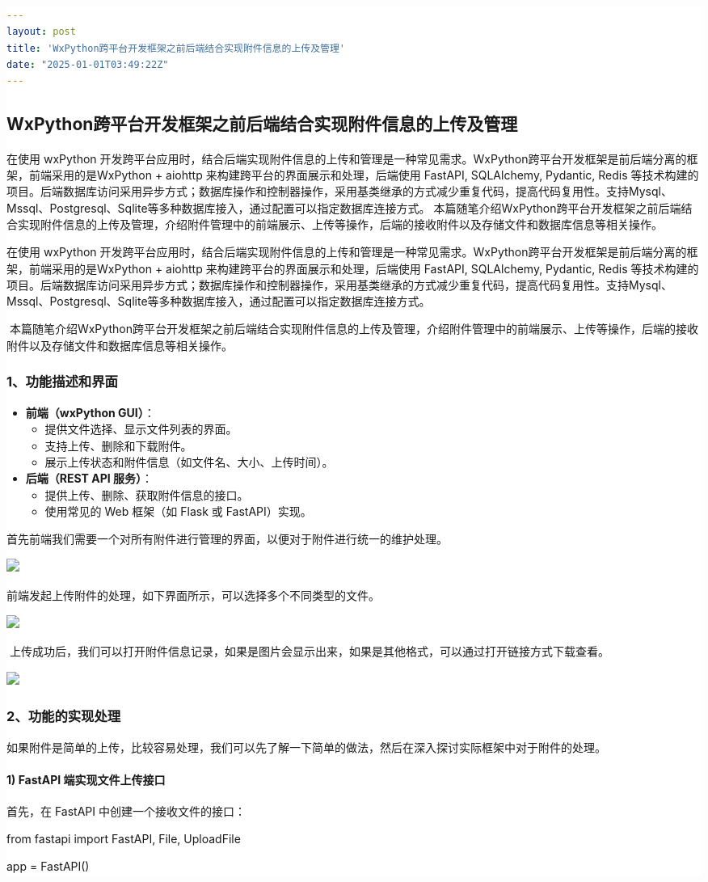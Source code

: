 ```yaml
---
layout: post
title: 'WxPython跨平台开发框架之前后端结合实现附件信息的上传及管理'
date: "2025-01-01T03:49:22Z"
---
```

WxPython跨平台开发框架之前后端结合实现附件信息的上传及管理
---------------------------------

在使用 wxPython 开发跨平台应用时，结合后端实现附件信息的上传和管理是一种常见需求。WxPython跨平台开发框架是前后端分离的框架，前端采用的是WxPython + aiohttp 来构建跨平台的界面展示和处理，后端使用 FastAPI, SQLAlchemy, Pydantic, Redis 等技术构建的项目。后端数据库访问采用异步方式；数据库操作和控制器操作，采用基类继承的方式减少重复代码，提高代码复用性。支持Mysql、Mssql、Postgresql、Sqlite等多种数据库接入，通过配置可以指定数据库连接方式。 本篇随笔介绍WxPython跨平台开发框架之前后端结合实现附件信息的上传及管理，介绍附件管理中的前端展示、上传等操作，后端的接收附件以及存储文件和数据库信息等相关操作。

在使用 wxPython 开发跨平台应用时，结合后端实现附件信息的上传和管理是一种常见需求。WxPython跨平台开发框架是前后端分离的框架，前端采用的是WxPython + aiohttp 来构建跨平台的界面展示和处理，后端使用 FastAPI, SQLAlchemy, Pydantic, Redis 等技术构建的项目。后端数据库访问采用异步方式；数据库操作和控制器操作，采用基类继承的方式减少重复代码，提高代码复用性。支持Mysql、Mssql、Postgresql、Sqlite等多种数据库接入，通过配置可以指定数据库连接方式。

 本篇随笔介绍WxPython跨平台开发框架之前后端结合实现附件信息的上传及管理，介绍附件管理中的前端展示、上传等操作，后端的接收附件以及存储文件和数据库信息等相关操作。

### 1、功能描述和界面

*   **前端（wxPython GUI）**：
    *   提供文件选择、显示文件列表的界面。
    *   支持上传、删除和下载附件。
    *   展示上传状态和附件信息（如文件名、大小、上传时间）。
*   **后端（REST API 服务）**：
    *   提供上传、删除、获取附件信息的接口。
    *   使用常见的 Web 框架（如 Flask 或 FastAPI）实现。

首先前端我们需要一个对所有附件进行管理的界面，以便对于附件进行统一的维护处理。

![](https://img2024.cnblogs.com/blog/8867/202412/8867-20241231162425557-1822601342.png)

前端发起上传附件的处理，如下界面所示，可以选择多个不同类型的文件。

![](https://img2024.cnblogs.com/blog/8867/202412/8867-20241231163226333-1049460447.png)

 上传成功后，我们可以打开附件信息记录，如果是图片会显示出来，如果是其他格式，可以通过打开链接方式下载查看。

![](https://img2024.cnblogs.com/blog/8867/202412/8867-20241231163444683-948982934.png)

### 2、功能的实现处理

如果附件是简单的上传，比较容易处理，我们可以先了解一下简单的做法，然后在深入探讨实际框架中对于附件的处理。

#### 1) FastAPI 端实现文件上传接口

首先，在 FastAPI 中创建一个接收文件的接口：

from fastapi import FastAPI, File, UploadFile

app \= FastAPI()
